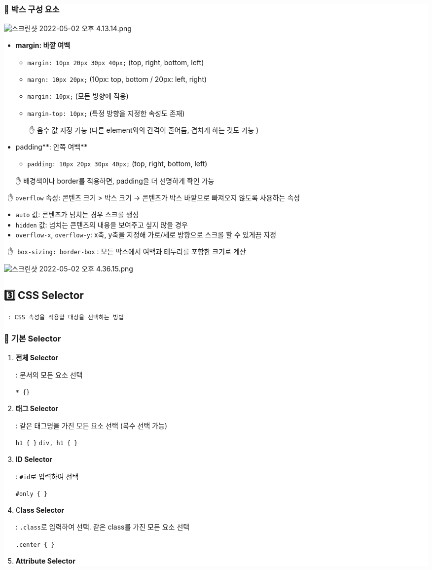 ### 📎 박스 구성 요소

![스크린샷 2022-05-02 오후 4.13.14.png](%5BTIL%5D%20Day6%200b92e1414c9e4d75a1c8d0e361c64d7d/%E1%84%89%E1%85%B3%E1%84%8F%E1%85%B3%E1%84%85%E1%85%B5%E1%86%AB%E1%84%89%E1%85%A3%E1%86%BA_2022-05-02_%E1%84%8B%E1%85%A9%E1%84%92%E1%85%AE_4.13.14.png)

- **margin: 바깥 여백**
    - `margin: 10px 20px 30px 40px;`  (top, right, bottom, left)
    - `margn: 10px 20px;` (10px: top, bottom / 20px: left, right)
    - `margin: 10px;` (모든 방향에 적용)
    - `margin-top: 10px;` (특정 방향을 지정한 속성도 존재)
        
         ✋ 음수 값 지정 가능 (다른 element와의 간격이 줄어듬, 겹치게 하는 것도 가능	)
        
    
- padding**: 안쪽 여백**
    - `padding: 10px 20px 30px 40px;`  (top, right, bottom, left)
    
     ✋ 배경색이나 border를 적용하면, padding을 더 선명하게 확인 가능
    

  ✋ `overflow` 속성: 콘텐츠 크기 > 박스 크기 → 콘텐츠가 박스 바깥으로 빠져오지 않도록 사용하는 속성

- `auto` 값: 콘텐츠가 넘치는 경우 스크롤 생성
- `hidden` 값: 넘치는 콘텐츠의 내용을 보여주고 싶지 않을 경우
- `overflow-x`, `overflow-y`: x축, y축을 지정해 가로/세로 방향으로 스크롤 할 수 있게끔 지정

  ✋  `box-sizing: border-box` : 모든 박스에서 여백과 테두리를 포함한 크기로 계산

![스크린샷 2022-05-02 오후 4.36.15.png](%5BTIL%5D%20Day6%200b92e1414c9e4d75a1c8d0e361c64d7d/%E1%84%89%E1%85%B3%E1%84%8F%E1%85%B3%E1%84%85%E1%85%B5%E1%86%AB%E1%84%89%E1%85%A3%E1%86%BA_2022-05-02_%E1%84%8B%E1%85%A9%E1%84%92%E1%85%AE_4.36.15.png)

## 3️⃣ CSS Selector

     : CSS 속성을 적용할 대상을 선택하는 방법 

### 📎 기본 Selector

1. **전체 Selector**
    
    : 문서의 모든 요소 선택
    
    `* {}`
    
2. **태그 Selector**
    
    : 같은 태그명을 가진 모든 요소 선택 (복수 선택 가능)
    
    `h1 { }` `div, h1 { }`
    
3. **ID Selector**
    
    : `#id`로 입력하여 선택
    
    `#only { }`
    
4. C**lass Selector**
    
    : `.class`로 입력하여 선택. 같은 class를 가진 모든 요소 선택
    
    `.center { }`
    
5. **Attribute Selector**
    